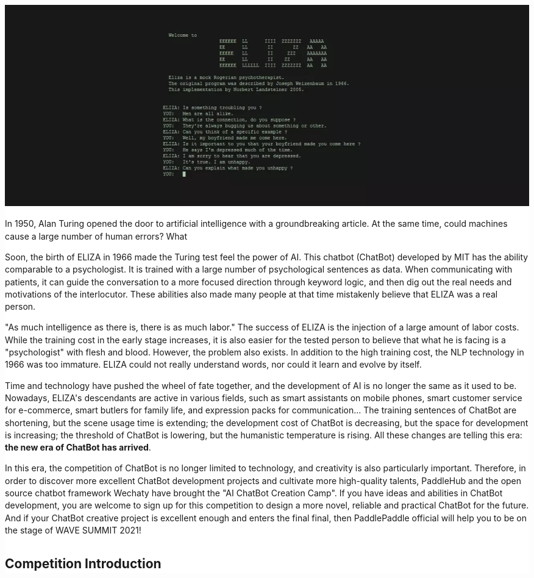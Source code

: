 ![eliza](/assets/2021/04-wechaty-with-paddlepaddle-en/eliza.webp)

In 1950, Alan Turing opened the door to artificial intelligence with a groundbreaking article. At the same time, could machines cause a large number of human errors? What

Soon, the birth of ELIZA in 1966 made the Turing test feel the power of AI. This chatbot (ChatBot) developed by MIT has the ability comparable to a psychologist. It is trained with a large number of psychological sentences as data. When communicating with patients, it can guide the conversation to a more focused direction through keyword logic, and then dig out the real needs and motivations of the interlocutor. These abilities also made many people at that time mistakenly believe that ELIZA was a real person.

"As much intelligence as there is, there is as much labor." The success of ELIZA is the injection of a large amount of labor costs. While the training cost in the early stage increases, it is also easier for the tested person to believe that what he is facing is a "psychologist" with flesh and blood. However, the problem also exists. In addition to the high training cost, the NLP technology in 1966 was too immature. ELIZA could not really understand words, nor could it learn and evolve by itself.

Time and technology have pushed the wheel of fate together, and the development of AI is no longer the same as it used to be. Nowadays, ELIZA's descendants are active in various fields, such as smart assistants on mobile phones, smart customer service for e-commerce, smart butlers for family life, and expression packs for communication... The training sentences of ChatBot are shortening, but the scene usage time is extending; the development cost of ChatBot is decreasing, but the space for development is increasing; the threshold of ChatBot is lowering, but the humanistic temperature is rising. All these changes are telling this era: **the new era of ChatBot has arrived**.

In this era, the competition of ChatBot is no longer limited to technology, and creativity is also particularly important. Therefore, in order to discover more excellent ChatBot development projects and cultivate more high-quality talents, PaddleHub and the open source chatbot framework Wechaty have brought the "AI ChatBot Creation Camp". If you have ideas and abilities in ChatBot development, you are welcome to sign up for this competition to design a more novel, reliable and practical ChatBot for the future. And if your ChatBot creative project is excellent enough and enters the final final, then PaddlePaddle official will help you to be on the stage of WAVE SUMMIT 2021!

## Competition Introduction

